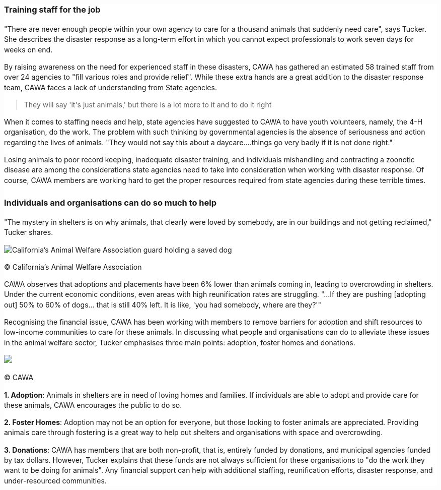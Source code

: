 ### **Training staff for the job**

"There are never enough people within your own agency to care for a thousand animals that suddenly need care", says Tucker. She describes the disaster response as a long-term effort in which you cannot expect professionals to work seven days for weeks on end.

By raising awareness on the need for experienced staff in these disasters, CAWA has gathered an estimated 58 trained staff from over 24 agencies to "fill various roles and provide relief". While these extra hands are a great addition to the disaster response team, CAWA faces a lack of understanding from State agencies.

> They will say 'it's just animals,' but there is a lot more to it and to do it right

When it comes to staffing needs and help, state agencies have suggested to CAWA to have youth volunteers, namely, the 4-H organisation, do the work. The problem with such thinking by governmental agencies is the absence of seriousness and action regarding the lives of animals. "They would not say this about a daycare….things go very badly if it is not done right."

Losing animals to poor record keeping, inadequate disaster training, and individuals mishandling and contracting a zoonotic disease are among the considerations state agencies need to take into consideration when working with disaster response. Of course, CAWA members are working hard to get the proper resources required from state agencies during these terrible times.

### Individuals and organisations can do so much to help

"The mystery in shelters is on why animals, that clearly were loved by somebody, are in our buildings and not getting reclaimed," Tucker shares.

![California’s Animal Welfare Association guard holding a saved dog](/images/Californias-Animal-Welfare-Association-4.jpg)

© California’s Animal Welfare Association


CAWA observes that adoptions and placements have been 6% lower than animals coming in, leading to overcrowding in shelters. Under the current economic conditions, even areas with high reunification rates are struggling. "...If they are pushing \[adopting out\] 50% to 60% of dogs… that is still 40% left. It is like, 'you had somebody, where are they?'"

Recognising the financial issue, CAWA has been working with members to remove barriers for adoption and shift resources to low-income communities to care for these animals. In discussing what people and organisations can do to alleviate these issues in the animal welfare sector, Tucker emphasises three main points: adoption, foster homes and donations.

![](/images/Californias-Animal-Welfare-Association-CAWA.jpg)

© CAWA


**1\. Adoption**: Animals in shelters are in need of loving homes and families. If individuals are able to adopt and provide care for these animals, CAWA encourages the public to do so.

**2\. Foster Homes**: Adoption may not be an option for everyone, but those looking to foster animals are appreciated. Providing animals care through fostering is a great way to help out shelters and organisations with space and overcrowding.

**3\. Donations**: CAWA has members that are both non-profit, that is, entirely funded by donations, and municipal agencies funded by tax dollars. However, Tucker explains that these funds are not always sufficient for these organisations to "do the work they want to be doing for animals". Any financial support can help with additional staffing, reunification efforts, disaster response, and under-resourced communities.
